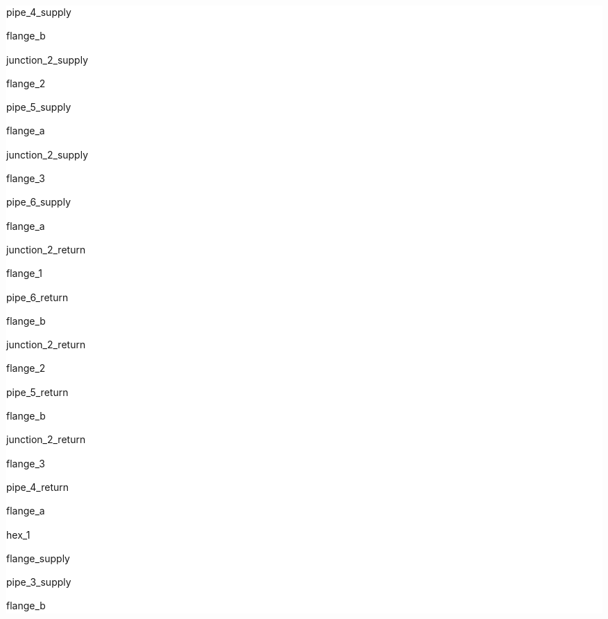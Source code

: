 <p>pipe_4_supply</p></td>
<td colspan=1>
<p>flange_b</p></td>
</tr>
<tr>
<td colspan=1>
<p>junction_2_supply</p></td>
<td colspan=1>
<p>flange_2</p></td>
<td colspan=1>
<p>pipe_5_supply</p></td>
<td colspan=1>
<p>flange_a</p></td>
</tr>
<tr>
<td colspan=1>
<p>junction_2_supply</p></td>
<td colspan=1>
<p>flange_3</p></td>
<td colspan=1>
<p>pipe_6_supply</p></td>
<td colspan=1>
<p>flange_a</p></td>
</tr>
<tr>
<td colspan=1>
<p>junction_2_return</p></td>
<td colspan=1>
<p>flange_1</p></td>
<td colspan=1>
<p>pipe_6_return</p></td>
<td colspan=1>
<p>flange_b</p></td>
</tr>
<tr>
<td colspan=1>
<p>junction_2_return</p></td>
<td colspan=1>
<p>flange_2</p></td>
<td colspan=1>
<p>pipe_5_return</p></td>
<td colspan=1>
<p>flange_b</p></td>
</tr>
<tr>
<td colspan=1>
<p>junction_2_return</p></td>
<td colspan=1>
<p>flange_3</p></td>
<td colspan=1>
<p>pipe_4_return</p></td>
<td colspan=1>
<p>flange_a</p></td>
</tr>
<tr>
<td colspan=1>
<p>hex_1</p></td>
<td colspan=1>
<p>flange_supply</p></td>
<td colspan=1>
<p>pipe_3_supply</p></td>
<td colspan=1>
<p>flange_b</p></td>
</tr>